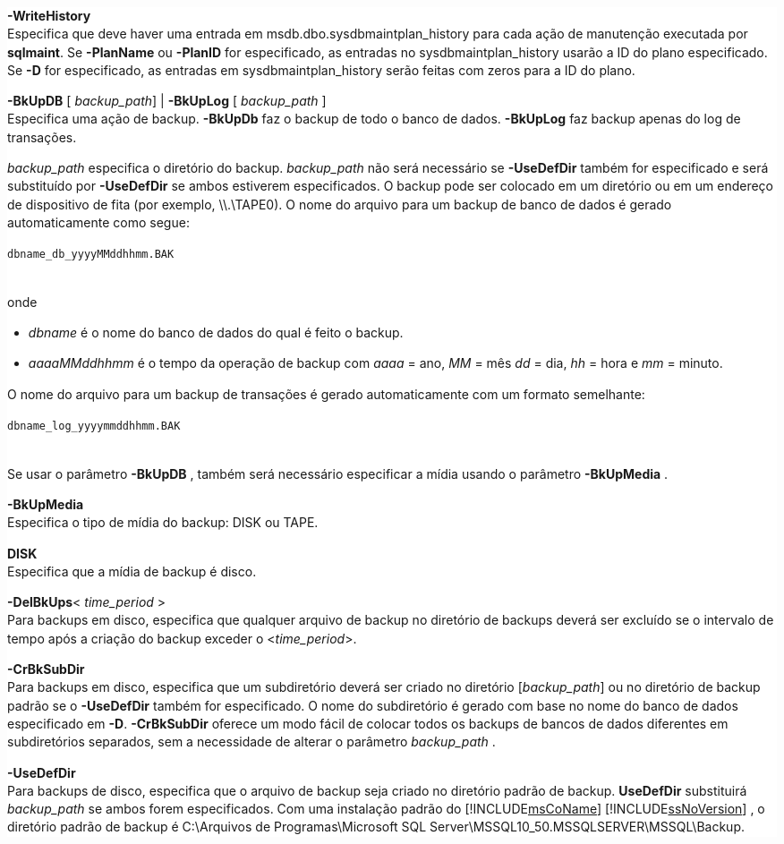  **-WriteHistory**  
 Especifica que deve haver uma entrada em msdb.dbo.sysdbmaintplan_history para cada ação de manutenção executada por **sqlmaint**. Se **-PlanName** ou **-PlanID** for especificado, as entradas no sysdbmaintplan_history usarão a ID do plano especificado. Se **-D** for especificado, as entradas em sysdbmaintplan_history serão feitas com zeros para a ID do plano.  
  
 **-BkUpDB** [ *backup_path*] |  **-BkUpLog** [ *backup_path* ]  
 Especifica uma ação de backup. **-BkUpDb** faz o backup de todo o banco de dados. **-BkUpLog** faz backup apenas do log de transações.  
  
 *backup_path* especifica o diretório do backup. *backup_path* não será necessário se **-UseDefDir** também for especificado e será substituído por **-UseDefDir** se ambos estiverem especificados. O backup pode ser colocado em um diretório ou em um endereço de dispositivo de fita (por exemplo, \\\\.\TAPE0). O nome do arquivo para um backup de banco de dados é gerado automaticamente como segue:  
  
```  
dbname_db_yyyyMMddhhmm.BAK  
  
```  
  
 onde  
  
-   *dbname* é o nome do banco de dados do qual é feito o backup.  
  
-   *aaaaMMddhhmm* é o tempo da operação de backup com *aaaa* = ano, *MM* = mês *dd* = dia, *hh* = hora e *mm* = minuto.  
  
 O nome do arquivo para um backup de transações é gerado automaticamente com um formato semelhante:  
  
```  
dbname_log_yyyymmddhhmm.BAK  
  
```  
  
 Se usar o parâmetro **-BkUpDB** , também será necessário especificar a mídia usando o parâmetro **-BkUpMedia** .  
  
 **-BkUpMedia**  
 Especifica o tipo de mídia do backup: DISK ou TAPE.  
  
 **DISK**  
 Especifica que a mídia de backup é disco.  
  
 **-DelBkUps**\< *time_period* >  
 Para backups em disco, especifica que qualquer arquivo de backup no diretório de backups deverá ser excluído se o intervalo de tempo após a criação do backup exceder o \<*time_period*>.  
  
 **-CrBkSubDir**  
 Para backups em disco, especifica que um subdiretório deverá ser criado no diretório [*backup_path*] ou no diretório de backup padrão se o **-UseDefDir** também for especificado. O nome do subdiretório é gerado com base no nome do banco de dados especificado em **-D**. **-CrBkSubDir** oferece um modo fácil de colocar todos os backups de bancos de dados diferentes em subdiretórios separados, sem a necessidade de alterar o parâmetro *backup_path* .  
  
 **-UseDefDir**  
 Para backups de disco, especifica que o arquivo de backup seja criado no diretório padrão de backup. **UseDefDir** substituirá *backup_path* se ambos forem especificados. Com uma instalação padrão do [!INCLUDE[msCoName](../includes/msconame-md.md)] [!INCLUDE[ssNoVersion](../includes/ssnoversion-md.md)] , o diretório padrão de backup é C:\Arquivos de Programas\Microsoft SQL Server\MSSQL10_50.MSSQLSERVER\MSSQL\Backup.  
  